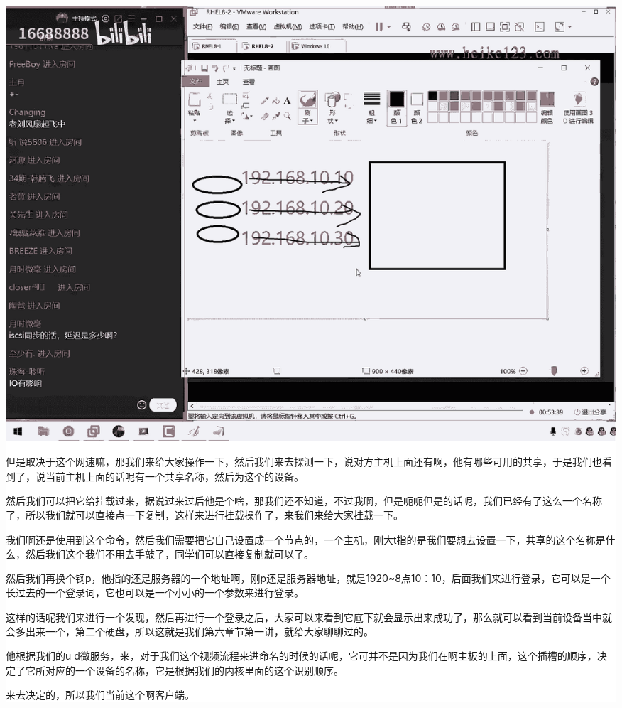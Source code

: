 ![](img/5cf49904607924b188e3698cc975c73f_73.png)

但是取决于这个网速嘛，那我们来给大家操作一下，然后我们来去探测一下，说对方主机上面还有啊，他有哪些可用的共享，于是我们也看到了，说当前主机上面的话呢有一个共享名称，然后为这个的设备。

然后我们可以把它给挂载过来，据说过来过后他是个啥，那我们还不知道，不过我啊，但是呃呃但是的话呢，我们已经有了这么一个名称了，所以我们就可以直接点一下复制，这样来进行挂载操作了，来我们来给大家挂载一下。

我们啊还是使用到这个命令，然后我们需要把它自己设置成一个节点的，一个主机，刚大t指的是我们要想去设置一下，共享的这个名称是什么，然后我们这个我们不用去手敲了，同学们可以直接复制就可以了。

然后我们再换个钢p，他指的还是服务器的一个地址啊，刚p还是服务器地址，就是1920~8点10：10，后面我们来进行登录，它可以是一个长过去的一个登录词，它也可以是一个小小的一个参数来进行登录。

这样的话呢我们来进行一个发现，然后再进行一个登录之后，大家可以来看到它底下就会显示出来成功了，那么就可以看到当前设备当中就会多出来一个，第二个硬盘，所以这就是我们第六章节第一讲，就给大家聊聊过的。

他根据我们的u d微服务，来，对于我们这个视频流程来进命名的时候的话呢，它可并不是因为我们在啊主板的上面，这个插槽的顺序，决定了它所对应的一个设备的名称，它是根据我们的内核里面的这个识别顺序。

来去决定的，所以我们当前这个啊客户端。
